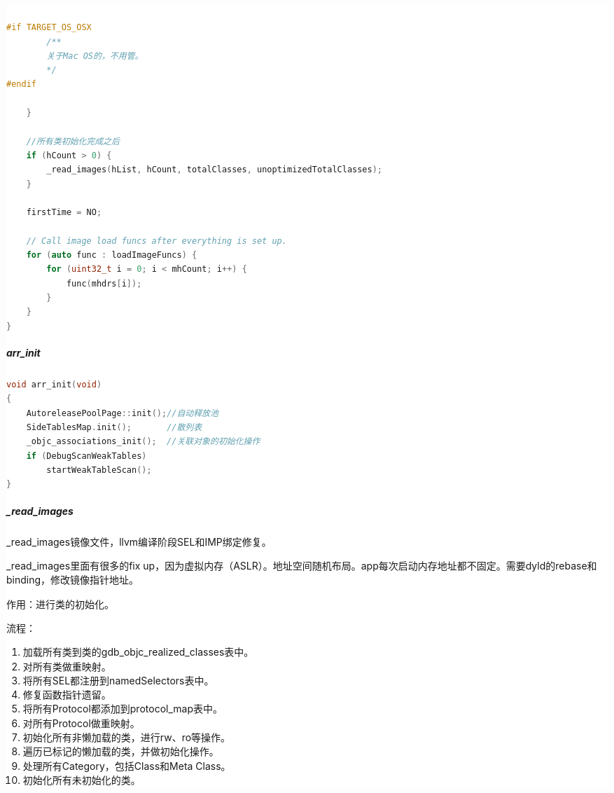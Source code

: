 ```c++

#if TARGET_OS_OSX
        /**
        关于Mac OS的，不用管。
        */
#endif
      
    }

  	//所有类初始化完成之后
    if (hCount > 0) {
        _read_images(hList, hCount, totalClasses, unoptimizedTotalClasses);
    }

    firstTime = NO;
    
    // Call image load funcs after everything is set up.
    for (auto func : loadImageFuncs) {
        for (uint32_t i = 0; i < mhCount; i++) {
            func(mhdrs[i]);
        }
    }
}
```

##### arr_init

```c++
void arr_init(void) 
{
    AutoreleasePoolPage::init();//自动释放池
    SideTablesMap.init();		//散列表
    _objc_associations_init();	//关联对象的初始化操作
    if (DebugScanWeakTables)
        startWeakTableScan();
}
```

##### _read_images

_read_images镜像文件，llvm编译阶段SEL和IMP绑定修复。

_read_images里面有很多的fix up，因为虚拟内存（ASLR）。地址空间随机布局。app每次启动内存地址都不固定。需要dyld的rebase和binding，修改镜像指针地址。

作用：进行类的初始化。

流程：

1. 加载所有类到类的gdb_objc_realized_classes表中。 
2. 对所有类做重映射。
3. 将所有SEL都注册到namedSelectors表中。
4. 修复函数指针遗留。
5. 将所有Protocol都添加到protocol_map表中。
6. 对所有Protocol做重映射。
7. 初始化所有非懒加载的类，进行rw、ro等操作。 
8. 遍历已标记的懒加载的类，并做初始化操作。
9. 处理所有Category，包括Class和Meta Class。 
10. 初始化所有未初始化的类。
